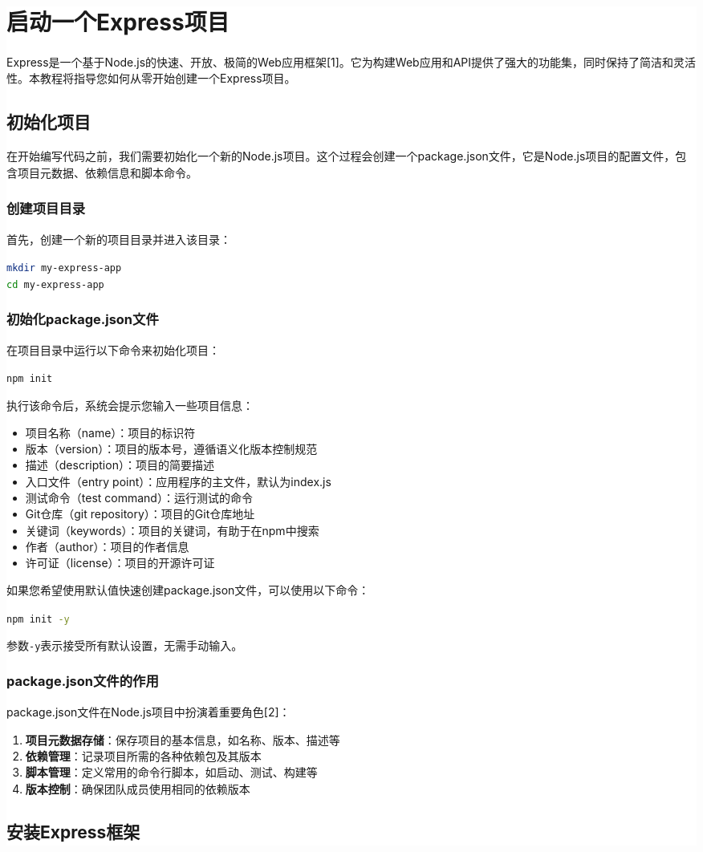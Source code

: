 # 启动一个Express项目

Express是一个基于Node.js的快速、开放、极简的Web应用框架[1]。它为构建Web应用和API提供了强大的功能集，同时保持了简洁和灵活性。本教程将指导您如何从零开始创建一个Express项目。

## 初始化项目

在开始编写代码之前，我们需要初始化一个新的Node.js项目。这个过程会创建一个package.json文件，它是Node.js项目的配置文件，包含项目元数据、依赖信息和脚本命令。

### 创建项目目录

首先，创建一个新的项目目录并进入该目录：

```bash
mkdir my-express-app
cd my-express-app
```

### 初始化package.json文件

在项目目录中运行以下命令来初始化项目：

```bash
npm init
```

执行该命令后，系统会提示您输入一些项目信息：
- 项目名称（name）：项目的标识符
- 版本（version）：项目的版本号，遵循语义化版本控制规范
- 描述（description）：项目的简要描述
- 入口文件（entry point）：应用程序的主文件，默认为index.js
- 测试命令（test command）：运行测试的命令
- Git仓库（git repository）：项目的Git仓库地址
- 关键词（keywords）：项目的关键词，有助于在npm中搜索
- 作者（author）：项目的作者信息
- 许可证（license）：项目的开源许可证

如果您希望使用默认值快速创建package.json文件，可以使用以下命令：

```bash
npm init -y
```

参数`-y`表示接受所有默认设置，无需手动输入。

### package.json文件的作用

package.json文件在Node.js项目中扮演着重要角色[2]：
1. **项目元数据存储**：保存项目的基本信息，如名称、版本、描述等
2. **依赖管理**：记录项目所需的各种依赖包及其版本
3. **脚本管理**：定义常用的命令行脚本，如启动、测试、构建等
4. **版本控制**：确保团队成员使用相同的依赖版本

## 安装Express框架
